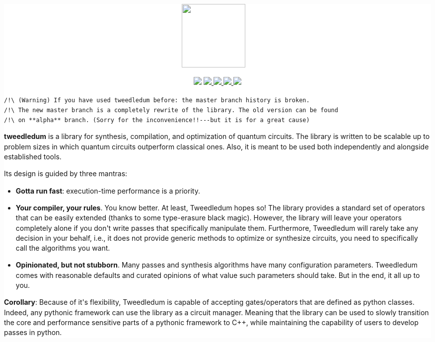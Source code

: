 <p align="center">
  <img src="https://cdn.rawgit.com/boschmitt/tweedledum/master/tweedledum.svg" width="128" height="128" style="margin-right: 12pt"/>
</p>
<p align="center">
  <img src="https://img.shields.io/badge/license-MIT-000000.svg">
  <a href="https://github.com/boschmitt/tweedledum/actions/workflows/macos.yml">
    <img src="https://github.com/boschmitt/tweedledum/workflows/MacOS/badge.svg">
  </a>
  <a href="https://github.com/boschmitt/tweedledum/actions/workflows/ubuntu.yml">
    <img src="https://github.com/boschmitt/tweedledum/workflows/Ubuntu/badge.svg">
  </a>
  <a href="https://github.com/boschmitt/tweedledum/actions/workflows/windows.yml">
    <img src="https://github.com/boschmitt/tweedledum/workflows/Windows/badge.svg">
  </a>
  <a href="https://github.com/boschmitt/tweedledum/actions/workflows/build_wheels.yml.yml">
    <img src="https://github.com/boschmitt/tweedledum/actions/workflows/build_wheels.yml/badge.svg">
  </a>
</p>

    /!\ (Warning) If you have used tweedledum before: the master branch history is broken.
    /!\ The new master branch is a completely rewrite of the library. The old version can be found
    /!\ on **alpha** branch. (Sorry for the inconvenience!!---but it is for a great cause)

**tweedledum** is a library for synthesis, compilation, and optimization of
quantum circuits.  The library is written to be scalable up to problem sizes in
which quantum circuits outperform classical ones. Also, it is meant to be used
both independently and alongside established tools.


Its design is guided by three mantras:

- __Gotta run fast__: execution-time performance is a priority.

- __Your compiler, your rules__.  You know better. At least, Tweedledum 
hopes so! The library provides a standard set of operators that can be easily 
extended (thanks to some type-erasure black magic).  However, the library will 
leave your operators completely alone if you don't write passes that 
specifically manipulate them.  Furthermore, Tweedledum will rarely take any
decision in your behalf, i.e., it does not provide generic methods to optimize
or synthesize circuits, you need to specifically call the algorithms you want.

- __Opinionated, but not stubborn__.  Many passes and synthesis algorithms have
many configuration parameters.  Tweedledum comes with reasonable defaults and 
curated opinions of what value such parameters should take.  But in the end,
it all up to you.

__Corollary__:  Because of it's flexibility, Tweedledum is capable of accepting
gates/operators that are defined as python classes.  Indeed, any pythonic 
framework can use the library as a circuit manager.  Meaning that the library 
can be used to slowly transition the core and performance sensitive parts of a 
pythonic framework to C++, while maintaining the capability of users to develop
passes in python.

